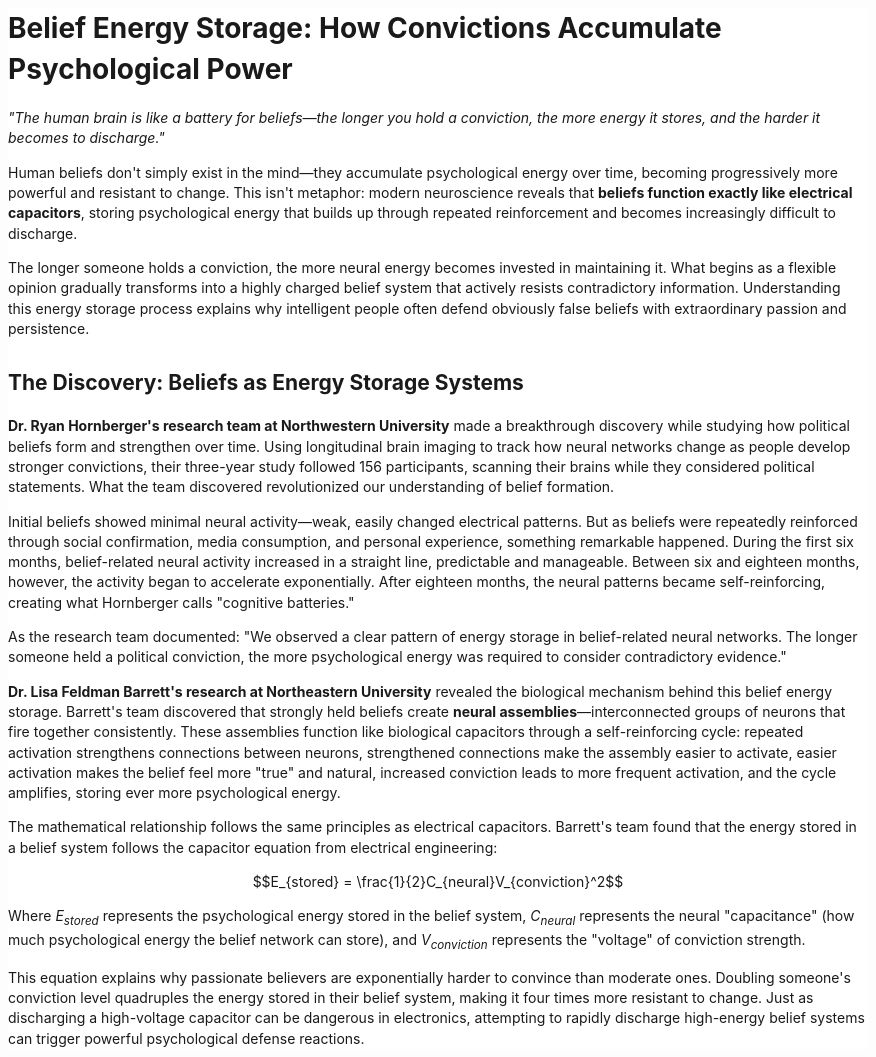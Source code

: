# Belief Energy Storage: How Convictions Accumulate Psychological Power

*"The human brain is like a battery for beliefs—the longer you hold a conviction, the more energy it stores, and the harder it becomes to discharge."*

Human beliefs don't simply exist in the mind—they accumulate psychological energy over time, becoming progressively more powerful and resistant to change. This isn't metaphor: modern neuroscience reveals that **beliefs function exactly like electrical capacitors**, storing psychological energy that builds up through repeated reinforcement and becomes increasingly difficult to discharge.

The longer someone holds a conviction, the more neural energy becomes invested in maintaining it. What begins as a flexible opinion gradually transforms into a highly charged belief system that actively resists contradictory information. Understanding this energy storage process explains why intelligent people often defend obviously false beliefs with extraordinary passion and persistence.

## The Discovery: Beliefs as Energy Storage Systems

**Dr. Ryan Hornberger's research team at Northwestern University** made a breakthrough discovery while studying how political beliefs form and strengthen over time. Using longitudinal brain imaging to track how neural networks change as people develop stronger convictions, their three-year study followed 156 participants, scanning their brains while they considered political statements. What the team discovered revolutionized our understanding of belief formation.

Initial beliefs showed minimal neural activity—weak, easily changed electrical patterns. But as beliefs were repeatedly reinforced through social confirmation, media consumption, and personal experience, something remarkable happened. During the first six months, belief-related neural activity increased in a straight line, predictable and manageable. Between six and eighteen months, however, the activity began to accelerate exponentially. After eighteen months, the neural patterns became self-reinforcing, creating what Hornberger calls "cognitive batteries."

As the research team documented: "We observed a clear pattern of energy storage in belief-related neural networks. The longer someone held a political conviction, the more psychological energy was required to consider contradictory evidence."

**Dr. Lisa Feldman Barrett's research at Northeastern University** revealed the biological mechanism behind this belief energy storage. Barrett's team discovered that strongly held beliefs create **neural assemblies**—interconnected groups of neurons that fire together consistently. These assemblies function like biological capacitors through a self-reinforcing cycle: repeated activation strengthens connections between neurons, strengthened connections make the assembly easier to activate, easier activation makes the belief feel more "true" and natural, increased conviction leads to more frequent activation, and the cycle amplifies, storing ever more psychological energy.

The mathematical relationship follows the same principles as electrical capacitors. Barrett's team found that the energy stored in a belief system follows the capacitor equation from electrical engineering:

$$E_{stored} = \frac{1}{2}C_{neural}V_{conviction}^2$$

Where $E_{stored}$ represents the psychological energy stored in the belief system, $C_{neural}$ represents the neural "capacitance" (how much psychological energy the belief network can store), and $V_{conviction}$ represents the "voltage" of conviction strength.

This equation explains why passionate believers are exponentially harder to convince than moderate ones. Doubling someone's conviction level quadruples the energy stored in their belief system, making it four times more resistant to change. Just as discharging a high-voltage capacitor can be dangerous in electronics, attempting to rapidly discharge high-energy belief systems can trigger powerful psychological defense reactions.
